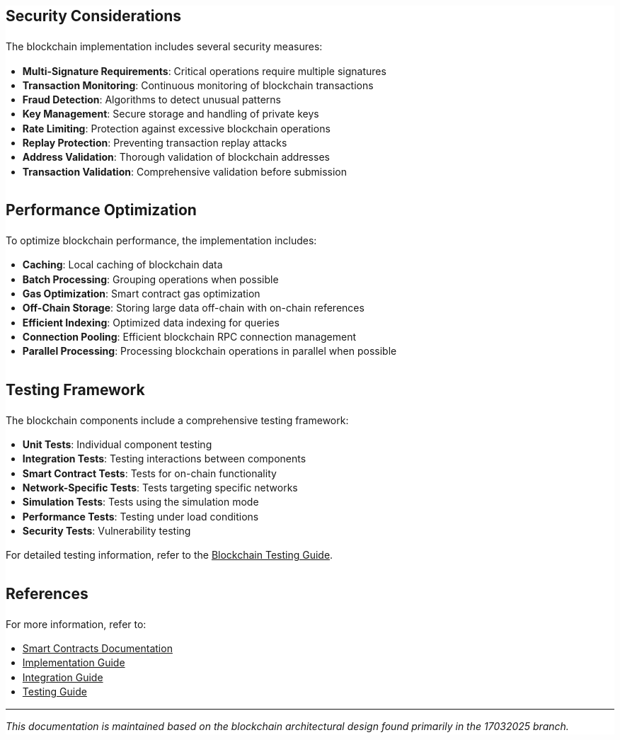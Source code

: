 ## Security Considerations

The blockchain implementation includes several security measures:

- **Multi-Signature Requirements**: Critical operations require multiple signatures
- **Transaction Monitoring**: Continuous monitoring of blockchain transactions
- **Fraud Detection**: Algorithms to detect unusual patterns
- **Key Management**: Secure storage and handling of private keys
- **Rate Limiting**: Protection against excessive blockchain operations
- **Replay Protection**: Preventing transaction replay attacks
- **Address Validation**: Thorough validation of blockchain addresses
- **Transaction Validation**: Comprehensive validation before submission

## Performance Optimization

To optimize blockchain performance, the implementation includes:

- **Caching**: Local caching of blockchain data
- **Batch Processing**: Grouping operations when possible
- **Gas Optimization**: Smart contract gas optimization
- **Off-Chain Storage**: Storing large data off-chain with on-chain references
- **Efficient Indexing**: Optimized data indexing for queries
- **Connection Pooling**: Efficient blockchain RPC connection management
- **Parallel Processing**: Processing blockchain operations in parallel when possible

## Testing Framework

The blockchain components include a comprehensive testing framework:

- **Unit Tests**: Individual component testing
- **Integration Tests**: Testing interactions between components
- **Smart Contract Tests**: Tests for on-chain functionality
- **Network-Specific Tests**: Tests targeting specific networks
- **Simulation Tests**: Tests using the simulation mode
- **Performance Tests**: Testing under load conditions
- **Security Tests**: Vulnerability testing

For detailed testing information, refer to the [Blockchain Testing Guide](testing-guide.md).

## References

For more information, refer to:

- [Smart Contracts Documentation](smart-contracts.md)
- [Implementation Guide](implementation-guide.md)
- [Integration Guide](integration-guide.md)
- [Testing Guide](testing-guide.md)

---

*This documentation is maintained based on the blockchain architectural design found primarily in the 17032025 branch.*
